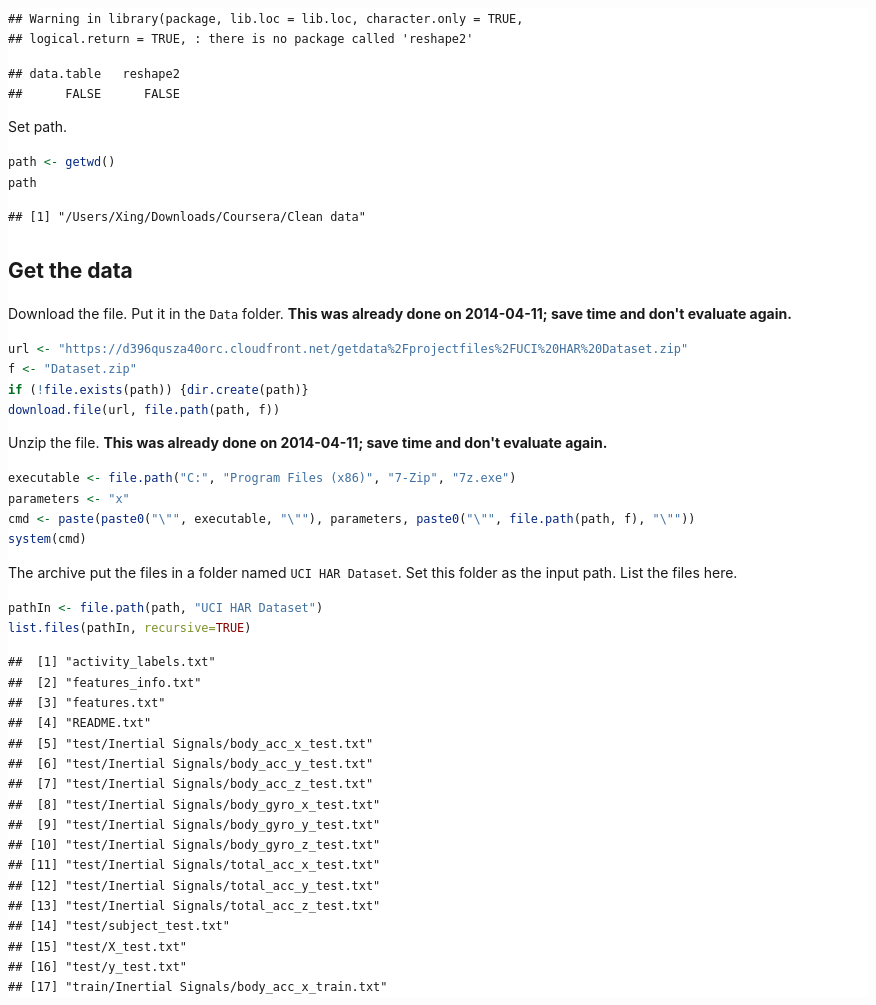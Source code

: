 ```
## Warning in library(package, lib.loc = lib.loc, character.only = TRUE,
## logical.return = TRUE, : there is no package called 'reshape2'
```

```
## data.table   reshape2 
##      FALSE      FALSE
```

Set path.


```r
path <- getwd()
path
```

```
## [1] "/Users/Xing/Downloads/Coursera/Clean data"
```


Get the data
------------

Download the file. Put it in the `Data` folder. **This was already done on 2014-04-11; save time and don't evaluate again.**


```r
url <- "https://d396qusza40orc.cloudfront.net/getdata%2Fprojectfiles%2FUCI%20HAR%20Dataset.zip"
f <- "Dataset.zip"
if (!file.exists(path)) {dir.create(path)}
download.file(url, file.path(path, f))
```

Unzip the file. **This was already done on 2014-04-11; save time and don't evaluate again.**


```r
executable <- file.path("C:", "Program Files (x86)", "7-Zip", "7z.exe")
parameters <- "x"
cmd <- paste(paste0("\"", executable, "\""), parameters, paste0("\"", file.path(path, f), "\""))
system(cmd)
```

The archive put the files in a folder named `UCI HAR Dataset`. Set this folder as the input path. List the files here.


```r
pathIn <- file.path(path, "UCI HAR Dataset")
list.files(pathIn, recursive=TRUE)
```

```
##  [1] "activity_labels.txt"                         
##  [2] "features_info.txt"                           
##  [3] "features.txt"                                
##  [4] "README.txt"                                  
##  [5] "test/Inertial Signals/body_acc_x_test.txt"   
##  [6] "test/Inertial Signals/body_acc_y_test.txt"   
##  [7] "test/Inertial Signals/body_acc_z_test.txt"   
##  [8] "test/Inertial Signals/body_gyro_x_test.txt"  
##  [9] "test/Inertial Signals/body_gyro_y_test.txt"  
## [10] "test/Inertial Signals/body_gyro_z_test.txt"  
## [11] "test/Inertial Signals/total_acc_x_test.txt"  
## [12] "test/Inertial Signals/total_acc_y_test.txt"  
## [13] "test/Inertial Signals/total_acc_z_test.txt"  
## [14] "test/subject_test.txt"                       
## [15] "test/X_test.txt"                             
## [16] "test/y_test.txt"                             
## [17] "train/Inertial Signals/body_acc_x_train.txt" 
```